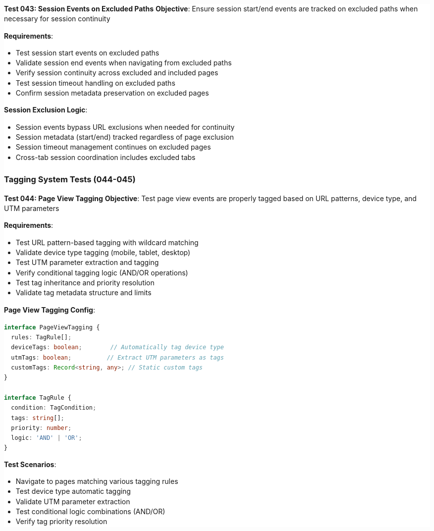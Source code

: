 **Test 043: Session Events on Excluded Paths**
**Objective**: Ensure session start/end events are tracked on excluded paths when necessary for session continuity

**Requirements**:
- Test session start events on excluded paths
- Validate session end events when navigating from excluded paths
- Verify session continuity across excluded and included pages
- Test session timeout handling on excluded paths
- Confirm session metadata preservation on excluded pages

**Session Exclusion Logic**:
- Session events bypass URL exclusions when needed for continuity
- Session metadata (start/end) tracked regardless of page exclusion
- Session timeout management continues on excluded pages
- Cross-tab session coordination includes excluded tabs

### Tagging System Tests (044-045)

**Test 044: Page View Tagging**
**Objective**: Test page view events are properly tagged based on URL patterns, device type, and UTM parameters

**Requirements**:
- Test URL pattern-based tagging with wildcard matching
- Validate device type tagging (mobile, tablet, desktop)
- Test UTM parameter extraction and tagging
- Verify conditional tagging logic (AND/OR operations)
- Test tag inheritance and priority resolution
- Validate tag metadata structure and limits

**Page View Tagging Config**:
```typescript
interface PageViewTagging {
  rules: TagRule[];
  deviceTags: boolean;        // Automatically tag device type
  utmTags: boolean;          // Extract UTM parameters as tags
  customTags: Record<string, any>; // Static custom tags
}

interface TagRule {
  condition: TagCondition;
  tags: string[];
  priority: number;
  logic: 'AND' | 'OR';
}
```

**Test Scenarios**:
- Navigate to pages matching various tagging rules
- Test device type automatic tagging
- Validate UTM parameter extraction
- Test conditional logic combinations (AND/OR)
- Verify tag priority resolution
